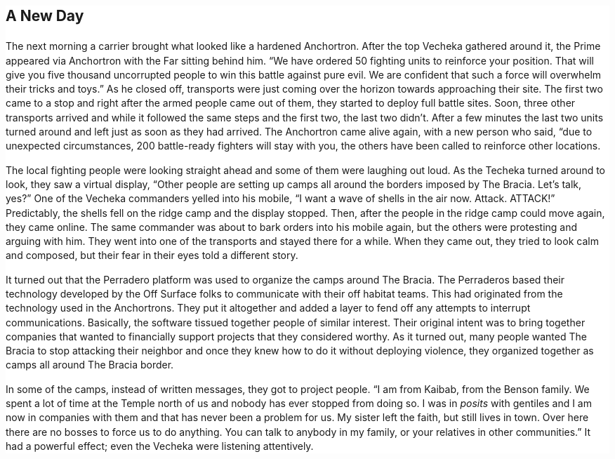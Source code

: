 <h2>A New Day</h2>
<p>
The next morning a carrier brought what looked like a hardened Anchortron. After
the top Vecheka gathered around it, the Prime appeared via Anchortron with the
Far sitting behind him. “We have ordered 50 fighting units to reinforce your
position. That will give you five thousand uncorrupted people to win this battle
against pure evil. We are confident that such a force will overwhelm their
tricks and toys.” As he closed off, transports were just coming over the horizon
towards approaching their site. The first two came to a stop and right after the
armed people came out of them, they started to deploy full battle sites. Soon,
three other transports arrived and while it followed the same steps and the
first two, the last two didn’t. After a few minutes the last two units turned
around and left just as soon as they had arrived. The Anchortron came alive
again, with a new person who said, “due to unexpected circumstances, 200
battle-ready fighters will stay with you, the others have been called to
reinforce other locations.
</p>
<p>
The local fighting people were looking straight ahead and some of them were
laughing out loud. As the Techeka turned around to look, they saw a virtual
display, “Other people are setting up camps all around the borders imposed by
The Bracia. Let’s talk, yes?” One of the Vecheka commanders yelled into his
mobile, “I want a wave of shells in the air now. Attack. ATTACK!” Predictably,
the shells fell on the ridge camp and the display stopped. Then, after the
people in the ridge camp could move again, they came online. The same commander
was about to bark orders into his mobile again, but the others were protesting
and arguing with him. They went into one of the transports and stayed there for
a while. When they came out, they tried to look calm and composed, but their
fear in their eyes told a different story.
</p>
<p>
It turned out that the Perradero platform was used to organize the camps around
The Bracia. The Perraderos based their technology developed by the Off Surface
folks to communicate with their off habitat teams. This had originated from the
technology used in the Anchortrons. They put it altogether and added a layer to
fend off any attempts to interrupt communications. Basically, the software
tissued together people of similar interest. Their original intent was to bring
together companies that wanted to financially support projects that they
considered worthy. As it turned out, many people wanted The Bracia to stop
attacking their neighbor and once they knew how to do it without deploying
violence, they organized together as camps all around The Bracia border.
</p>
<p>
In some of the camps, instead of written messages, they got to project people.
“I am from Kaibab, from the Benson family. We spent a lot of time at the Temple
north of us and nobody has ever stopped from doing so. I was in <em>posits</em>
with gentiles and I am now in companies with them and that has never been a
problem for us. My sister left the faith, but still lives in town. Over here
there are no bosses to force us to do anything. You can talk to anybody in my
family, or your relatives in other communities.” It had a powerful effect; even
the Vecheka were listening attentively.
</p>

